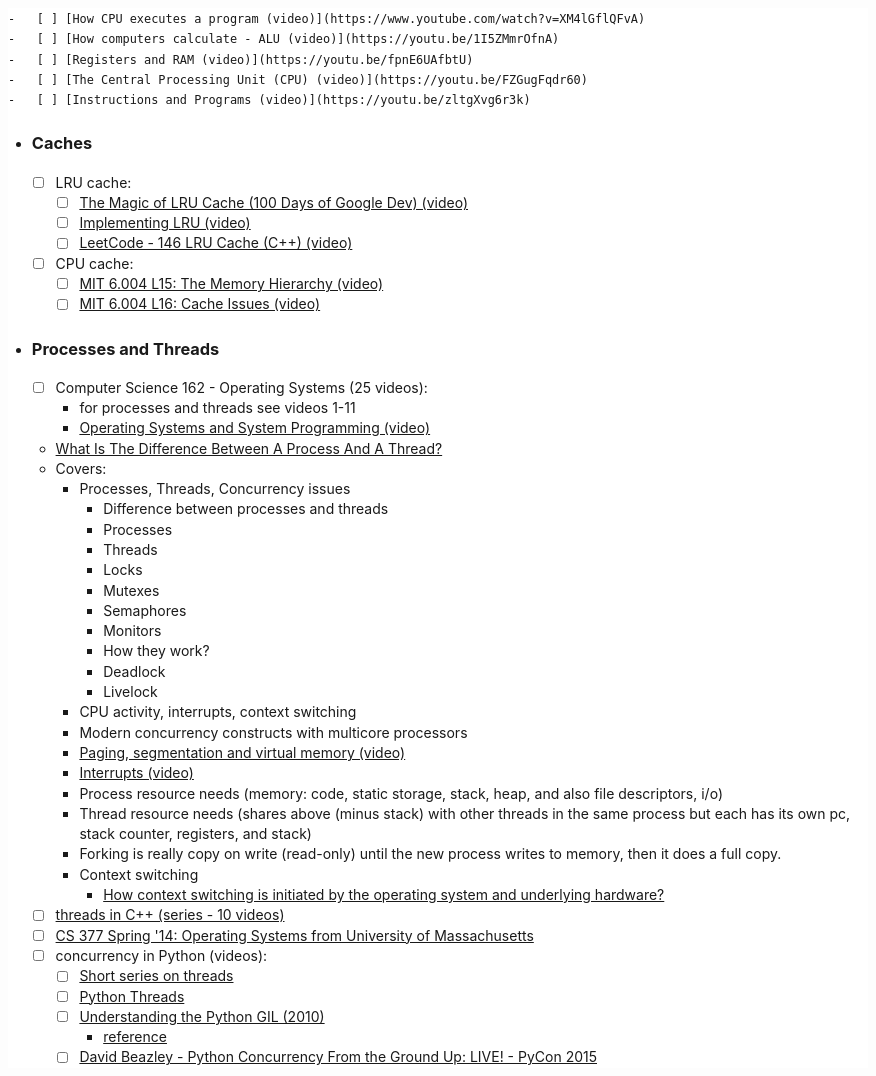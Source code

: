     -   [ ] [How CPU executes a program (video)](https://www.youtube.com/watch?v=XM4lGflQFvA)
    -   [ ] [How computers calculate - ALU (video)](https://youtu.be/1I5ZMmrOfnA)
    -   [ ] [Registers and RAM (video)](https://youtu.be/fpnE6UAfbtU)
    -   [ ] [The Central Processing Unit (CPU) (video)](https://youtu.be/FZGugFqdr60)
    -   [ ] [Instructions and Programs (video)](https://youtu.be/zltgXvg6r3k)

-   ### Caches

    -   [ ] LRU cache:
        -   [ ] [The Magic of LRU Cache (100 Days of Google Dev) (video)](https://www.youtube.com/watch?v=R5ON3iwx78M)
        -   [ ] [Implementing LRU (video)](https://www.youtube.com/watch?v=bq6N7Ym81iI)
        -   [ ] [LeetCode - 146 LRU Cache (C++) (video)](https://www.youtube.com/watch?v=8-FZRAjR7qU)
    -   [ ] CPU cache:
        -   [ ] [MIT 6.004 L15: The Memory Hierarchy (video)](https://www.youtube.com/watch?v=vjYF_fAZI5E&list=PLrRW1w6CGAcXbMtDFj205vALOGmiRc82-&index=24)
        -   [ ] [MIT 6.004 L16: Cache Issues (video)](https://www.youtube.com/watch?v=ajgC3-pyGlk&index=25&list=PLrRW1w6CGAcXbMtDFj205vALOGmiRc82-)

-   ### Processes and Threads

    -   [ ] Computer Science 162 - Operating Systems (25 videos):
        -   for processes and threads see videos 1-11
        -   [Operating Systems and System Programming (video)](https://archive.org/details/ucberkeley-webcast-PL-XXv-cvA_iBDyz-ba4yDskqMDY6A1w_c)
    -   [What Is The Difference Between A Process And A Thread?](https://www.quora.com/What-is-the-difference-between-a-process-and-a-thread)
    -   Covers:
        -   Processes, Threads, Concurrency issues
            -   Difference between processes and threads
            -   Processes
            -   Threads
            -   Locks
            -   Mutexes
            -   Semaphores
            -   Monitors
            -   How they work?
            -   Deadlock
            -   Livelock
        -   CPU activity, interrupts, context switching
        -   Modern concurrency constructs with multicore processors
        -   [Paging, segmentation and virtual memory (video)](https://youtu.be/O4nwUqQodAg)
        -   [Interrupts (video)](https://youtu.be/iKlAWIKEyuw)
        -   Process resource needs (memory: code, static storage, stack, heap, and also file descriptors, i/o)
        -   Thread resource needs (shares above (minus stack) with other threads in the same process but each has its own pc, stack counter, registers, and stack)
        -   Forking is really copy on write (read-only) until the new process writes to memory, then it does a full copy.
        -   Context switching
            -   [How context switching is initiated by the operating system and underlying hardware?](https://www.javatpoint.com/what-is-the-context-switching-in-the-operating-system)
    -   [ ] [threads in C++ (series - 10 videos)](https://www.youtube.com/playlist?list=PL5jc9xFGsL8E12so1wlMS0r0hTQoJL74M)
    -   [ ] [CS 377 Spring '14: Operating Systems from University of Massachusetts](https://www.youtube.com/playlist?list=PLacuG5pysFbDQU8kKxbUh4K5c1iL5_k7k)
    -   [ ] concurrency in Python (videos):
        -   [ ] [Short series on threads](https://www.youtube.com/playlist?list=PL1H1sBF1VAKVMONJWJkmUh6_p8g4F2oy1)
        -   [ ] [Python Threads](https://www.youtube.com/watch?v=Bs7vPNbB9JM)
        -   [ ] [Understanding the Python GIL (2010)](https://www.youtube.com/watch?v=Obt-vMVdM8s)
            -   [reference](http://www.dabeaz.com/GIL)
        -   [ ] [David Beazley - Python Concurrency From the Ground Up: LIVE! - PyCon 2015](https://www.youtube.com/watch?v=MCs5OvhV9S4)